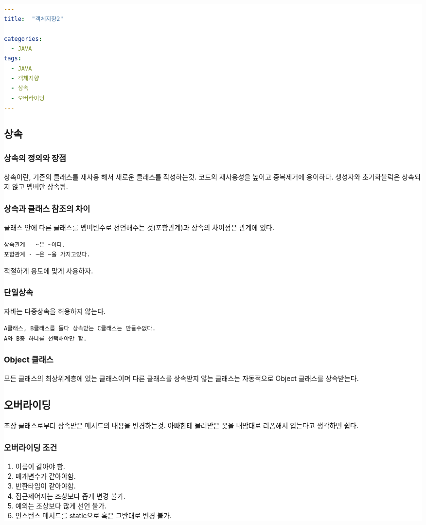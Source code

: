 ```yaml
---
title:  "객체지향2"

categories:
  - JAVA
tags:
  - JAVA
  - 객체지향
  - 상속
  - 오버라이딩
---
```

## 상속

### 상속의 정의와 장점
상속이란, 기존의 클래스를 재사용 해서 새로운 클래스를 작성하는것.
코드의 재사용성을 높이고 중복제거에 용이하다.
생성자와 초기화블럭은 상속되지 않고 멤버만 상속됨.

### 상속과 클래스 참조의 차이
클래스 안에 다른 클래스를 멤버변수로 선언해주는 것(포함관계)과 상속의 차이점은 관계에 있다.

```
상속관계 - ~은 ~이다.
포함관계 - ~은 ~을 가지고있다.
```
적절하게 용도에 맞게 사용하자.

### 단일상속
자바는 다중상속을 허용하지 않는다.
```
A클래스, B클래스를 둘다 상속받는 C클래스는 만들수없다.
A와 B중 하나를 선택해야만 함.
```

### Object 클래스
모든 클래스의 최상위계층에 있는 클래스이며 다른 클래스를 상속받지 않는 클래스는 자동적으로 Object 클래스를 상속받는다.

## 오버라이딩
조상 클래스로부터 상속받은 메서드의 내용을 변경하는것.
아빠한테 물려받은 옷을 내맘대로 리폼해서 입는다고 생각하면 쉽다.

### 오버라이딩 조건
1. 이름이 같아야 함.
2. 매개변수가 같아야함.
3. 반환타입이 같아야함.
4. 접근제어자는 조상보다 좁게 변경 불가.
5. 예외는 조상보다 많게 선언 불가.
6. 인스턴스 메서드를 static으로 혹은 그반대로 변경 불가.
